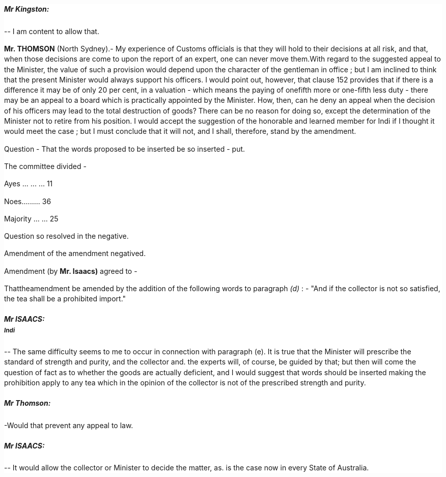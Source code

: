 ##### Mr Kingston:

-- I am content to allow that. 


 **Mr. THOMSON** (North Sydney).- My experience of Customs officials is that they will hold to their decisions at all risk, and that, when those decisions are come to upon the report of an expert, one can never move them.With regard to the suggested appeal to the Minister, the value of such a provision would depend upon the character of the gentleman in office ; but I am inclined to think that the present Minister would always support his officers. I would point out, however, that clause 152 provides that if there is a difference it may be of only 20 per cent, in a valuation - which means the paying of onefifth more or one-fifth less duty - there may be an appeal to a board which is practically appointed by the Minister. How, then, can he deny an appeal when the decision of his officers may lead to the total destruction of goods? There can be no reason for doing so, except the determination of the Minister not to retire from his position. I would accept the suggestion of the honorable and learned member for Indi if I thought it would meet the case ; but I must conclude that it will not, and I shall, therefore, stand by the amendment. 

Question - That the words proposed to be inserted be so inserted - put. 

The committee divided - 

Ayes ... ... ... 11 

Noes......... 36 

Majority ... ... 25 


<graphic href="004331190109190_24_2_1_A.jpg"></graphic>



<graphic href="004331190109190_24_2_2_N.jpg"></graphic>


Question so resolved in the negative. 

Amendment of the amendment negatived. 

Amendment (by  **Mr. Isaacs)**  agreed to - 

Thattheamendment be amended by the addition of the following words to paragraph  *(d)*  :  - "And if the collector is not so satisfied, the tea shall be a prohibited import." 

##### Mr ISAACS:<br><small class="text-muted">Indi</small>

-- The same difficulty seems to me to occur in connection with paragraph (e). It is true that the Minister will prescribe the standard of strength and purity, and the collector and. the experts will, of course, be guided by that; but then will come the question of fact as to whether the goods are actually deficient, and I would suggest that words should be inserted making the prohibition apply to any tea which in the opinion of the collector is not of the prescribed strength and purity. 

##### Mr Thomson:

-Would that prevent any appeal to law. 

##### Mr ISAACS:

-- It would allow the collector or Minister to decide the matter, as. is the case now in every State of Australia. 
